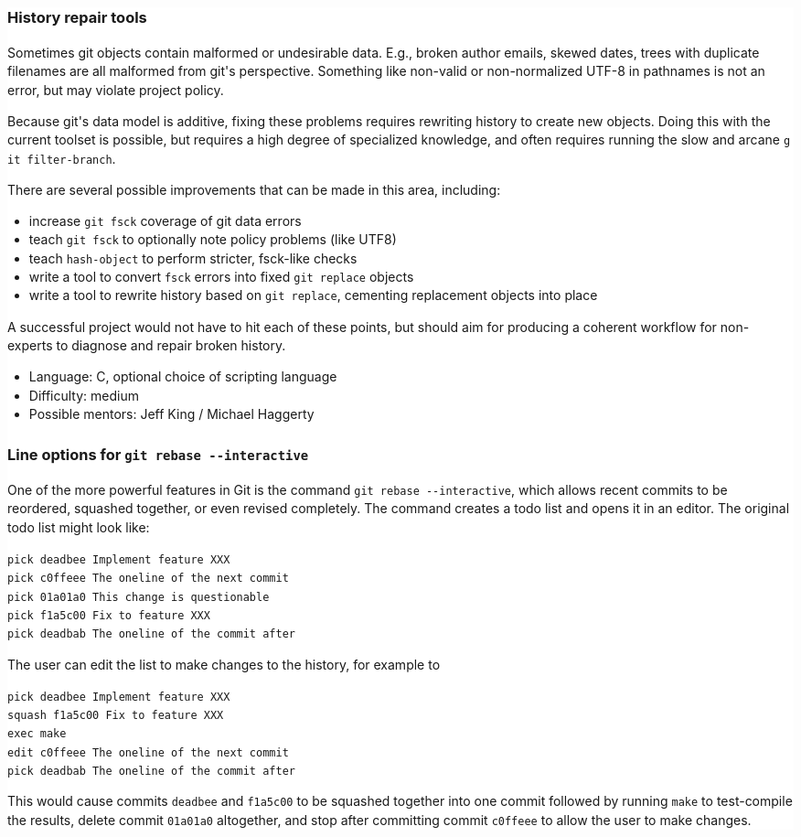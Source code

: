### History repair tools

Sometimes git objects contain malformed or undesirable data. E.g.,
broken author emails, skewed dates, trees with duplicate filenames are
all malformed from git's perspective. Something like non-valid or
non-normalized UTF-8 in pathnames is not an error, but may violate
project policy.

Because git's data model is additive, fixing these problems requires
rewriting history to create new objects. Doing this with the current
toolset is possible, but requires a high degree of specialized
knowledge, and often requires running the slow and arcane `git
filter-branch`.

There are several possible improvements that can be made in this area,
including:

 - increase `git fsck` coverage of git data errors
 - teach `git fsck` to optionally note policy problems (like UTF8)
 - teach `hash-object` to perform stricter, fsck-like checks
 - write a tool to convert `fsck` errors into fixed `git replace` objects
 - write a tool to rewrite history based on `git replace`, cementing
   replacement objects into place

A successful project would not have to hit each of these points, but
should aim for producing a coherent workflow for non-experts to diagnose
and repair broken history.

 - Language: C, optional choice of scripting language
 - Difficulty: medium
 - Possible mentors: Jeff King / Michael Haggerty

### Line options for `git rebase --interactive`

One of the more powerful features in Git is the command `git rebase
--interactive`, which allows recent commits to be reordered, squashed
together, or even revised completely.  The command creates a todo list
and opens it in an editor.  The original todo list might look like:

    pick deadbee Implement feature XXX
    pick c0ffeee The oneline of the next commit
    pick 01a01a0 This change is questionable
    pick f1a5c00 Fix to feature XXX
    pick deadbab The oneline of the commit after

The user can edit the list to make changes to the history, for example
to

    pick deadbee Implement feature XXX
    squash f1a5c00 Fix to feature XXX
    exec make
    edit c0ffeee The oneline of the next commit
    pick deadbab The oneline of the commit after

This would cause commits `deadbee` and `f1a5c00` to be squashed
together into one commit followed by running `make` to test-compile
the results, delete commit `01a01a0` altogether, and stop after
committing commit `c0ffeee` to allow the user to make changes.
